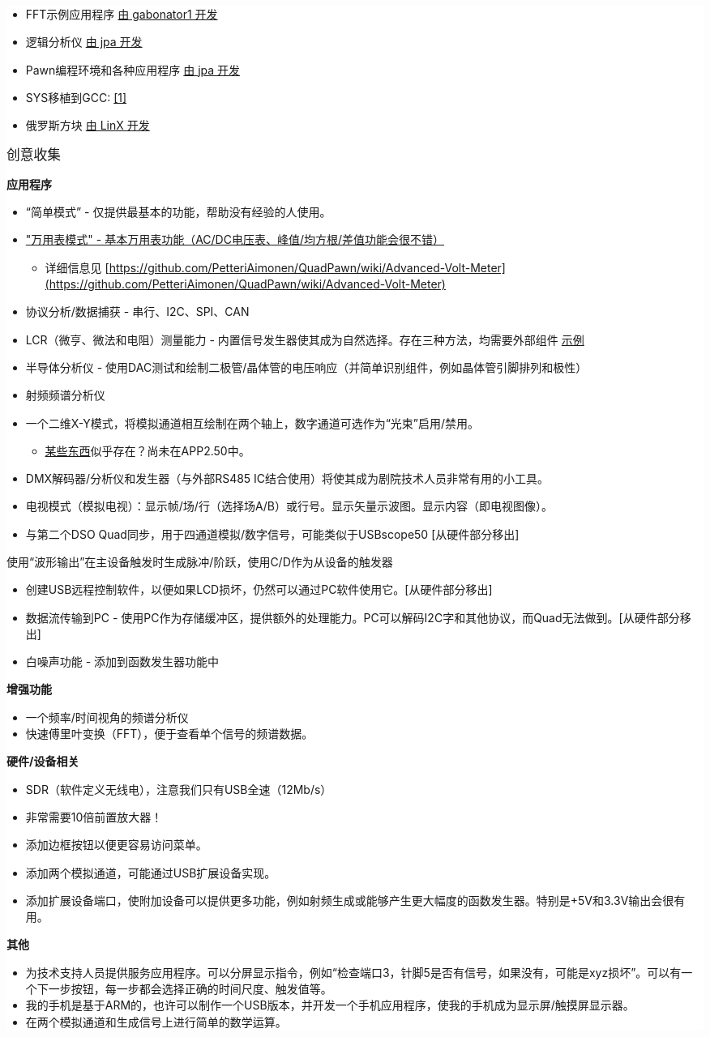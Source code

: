 * FFT示例应用程序 [由 gabonator1 开发](https://forum.seeedstudio.com/viewtopic.php?f=22&amp;t=2098)

* 逻辑分析仪 [由 jpa 开发](https://forum.seeedstudio.com/viewtopic.php?f=22&amp;t=2861)

* Pawn编程环境和各种应用程序 [由 jpa 开发](https://forum.seeedstudio.com/viewtopic.php?f=22&amp;t=3239)

* SYS移植到GCC: [[1]](https://github.com/neilstockbridge/dsoquad-BIOS)

* 俄罗斯方块 [由 LinX 开发](https://forum.seeedstudio.com/viewtopic.php?f=22&amp;t=2344)

<big>创意收集</big>

**应用程序**

* “简单模式” - 仅提供最基本的功能，帮助没有经验的人使用。
* ["万用表模式" - 基本万用表功能（AC/DC电压表、峰值/均方根/差值功能会很不错）](https://github.com/PetteriAimonen/QuadPawn/wiki/Advanced-Volt-Meter)

  * 详细信息见 [https://github.com/PetteriAimonen/QuadPawn/wiki/Advanced-Volt-Meter](https://github.com/PetteriAimonen/QuadPawn/wiki/Advanced-Volt-Meter)
* 协议分析/数据捕获 - 串行、I2C、SPI、CAN
* LCR（微亨、微法和电阻）测量能力 - 内置信号发生器使其成为自然选择。存在三种方法，均需要外部组件 [示例](http://www.edn.com/design/test-and-measurement/4363759/Circuit-measures-capacitance-or-inductance)
* 半导体分析仪 - 使用DAC测试和绘制二极管/晶体管的电压响应（并简单识别组件，例如晶体管引脚排列和极性）
* 射频频谱分析仪
* 一个二维X-Y模式，将模拟通道相互绘制在两个轴上，数字通道可选作为“光束”启用/禁用。
  * [某些东西](https://forum.seeedstudio.com/)似乎存在？尚未在APP2.50中。

* DMX解码器/分析仪和发生器（与外部RS485 IC结合使用）将使其成为剧院技术人员非常有用的小工具。

* 电视模式（模拟电视）：显示帧/场/行（选择场A/B）或行号。显示矢量示波图。显示内容（即电视图像）。

* 与第二个DSO Quad同步，用于四通道模拟/数字信号，可能类似于USBscope50 [从硬件部分移出]

使用“波形输出”在主设备触发时生成脉冲/阶跃，使用C/D作为从设备的触发器

* 创建USB远程控制软件，以便如果LCD损坏，仍然可以通过PC软件使用它。[从硬件部分移出]
* 数据流传输到PC - 使用PC作为存储缓冲区，提供额外的处理能力。PC可以解码I2C字和其他协议，而Quad无法做到。[从硬件部分移出]

* 白噪声功能 - 添加到函数发生器功能中

**增强功能**

* 一个频率/时间视角的频谱分析仪
* 快速傅里叶变换（FFT），便于查看单个信号的频谱数据。

**硬件/设备相关**

* SDR（软件定义无线电），注意我们只有USB全速（12Mb/s）

* 非常需要10倍前置放大器！
* 添加边框按钮以便更容易访问菜单。
* 添加两个模拟通道，可能通过USB扩展设备实现。

* 添加扩展设备端口，使附加设备可以提供更多功能，例如射频生成或能够产生更大幅度的函数发生器。特别是+5V和3.3V输出会很有用。

**其他**

* 为技术支持人员提供服务应用程序。可以分屏显示指令，例如“检查端口3，针脚5是否有信号，如果没有，可能是xyz损坏”。可以有一个下一步按钮，每一步都会选择正确的时间尺度、触发值等。
* 我的手机是基于ARM的，也许可以制作一个USB版本，并开发一个手机应用程序，使我的手机成为显示屏/触摸屏显示器。
* 在两个模拟通道和生成信号上进行简单的数学运算。
